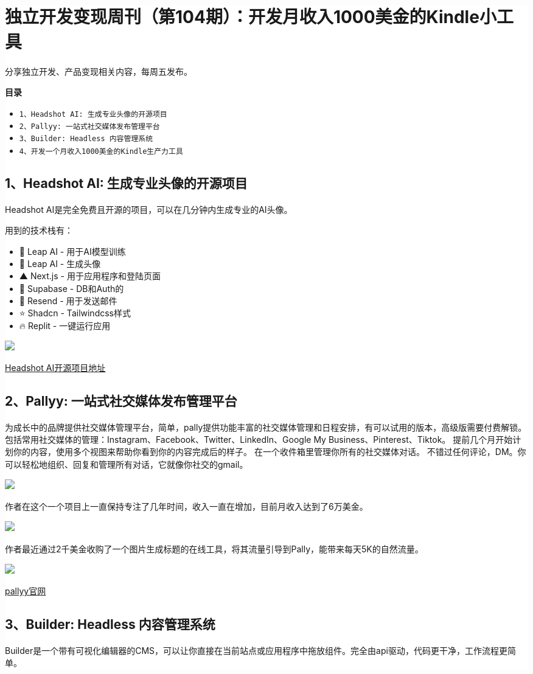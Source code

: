 # 独立开发变现周刊（第104期）：开发月收入1000美金的Kindle小工具

分享独立开发、产品变现相关内容，每周五发布。

**目录**
- `1、Headshot AI: 生成专业头像的开源项目`
- `2、Pallyy: 一站式社交媒体发布管理平台`
- `3、Builder: Headless 内容管理系统`
- `4、开发一个月收入1000美金的Kindle生产力工具`

## 1、Headshot AI: 生成专业头像的开源项目

Headshot AI是完全免费且开源的项目，可以在几分钟内生成专业的AI头像。

用到的技术栈有：

- 🚀 Leap AI - 用于AI模型训练
- 🚀 Leap AI - 生成头像
- ▲  Next.js - 用于应用程序和登陆页面
- 🔋 Supabase - DB和Auth的
- 📩 Resend - 用于发送邮件
- ⭐️ Shadcn - Tailwindcss样式
- 🔥 Replit - 一键运行应用

![](https://qiniu.gafata.com/ezindie/202391422126764.png?imageslim)

[Headshot AI开源项目地址](https://github.com/leap-ai/headshots-starter)

## 2、Pallyy: 一站式社交媒体发布管理平台

为成长中的品牌提供社交媒体管理平台，简单，pally提供功能丰富的社交媒体管理和日程安排，有可以试用的版本，高级版需要付费解锁。
包括常用社交媒体的管理：Instagram、Facebook、Twitter、LinkedIn、Google My Business、Pinterest、Tiktok。
提前几个月开始计划你的内容，使用多个视图来帮助你看到你的内容完成后的样子。
在一个收件箱里管理你所有的社交媒体对话。
不错过任何评论，DM。你可以轻松地组织、回复和管理所有对话，它就像你社交的gmail。

![](https://qiniu.gafata.com/ezindie/202391422126804.png?imageslim)

作者在这个一个项目上一直保持专注了几年时间，收入一直在增加，目前月收入达到了6万美金。

![](https://qiniu.gafata.com/ezindie/202391422123751.png?imageslim)

作者最近通过2千美金收购了一个图片生成标题的在线工具，将其流量引导到Pally，能带来每天5K的自然流量。

![](https://qiniu.gafata.com/ezindie/202391422123752.png?imageslim)

[pallyy官网](https://pallyy.com/)

## 3、Builder: Headless 内容管理系统

Builder是一个带有可视化编辑器的CMS，可以让你直接在当前站点或应用程序中拖放组件。完全由api驱动，代码更干净，工作流程更简单。
